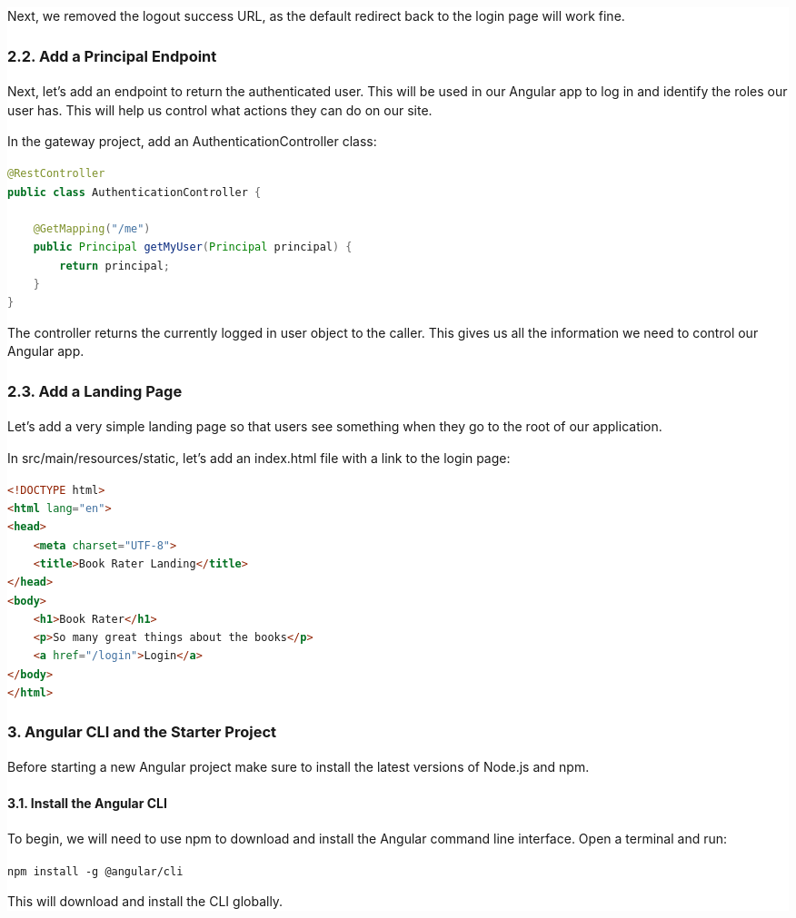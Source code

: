 Next, we removed the logout success URL, as the default redirect back to the login page will work fine.

### 2.2. Add a Principal Endpoint

Next, let’s add an endpoint to return the authenticated user. This will be used in our Angular app to log in and identify the roles our user has. This will help us control what actions they can do on our site.

In the gateway project, add an AuthenticationController class:
```java
@RestController
public class AuthenticationController {
  
    @GetMapping("/me")
    public Principal getMyUser(Principal principal) {
        return principal;
    }
}
```
The controller returns the currently logged in user object to the caller. This gives us all the information we need to control our Angular app.

### 2.3. Add a Landing Page

Let’s add a very simple landing page so that users see something when they go to the root of our application.

In src/main/resources/static, let’s add an index.html file with a link to the login page:
```html
<!DOCTYPE html>
<html lang="en">
<head>
    <meta charset="UTF-8">
    <title>Book Rater Landing</title>
</head>
<body>
    <h1>Book Rater</h1>
    <p>So many great things about the books</p>
    <a href="/login">Login</a>
</body>
</html>
```
### 3. Angular CLI and the Starter Project

Before starting a new Angular project make sure to install the latest versions of Node.js and npm.

#### 3.1. Install the Angular CLI

To begin, we will need to use npm to download and install the Angular command line interface. Open a terminal and run:

```
npm install -g @angular/cli
```
This will download and install the CLI globally.
